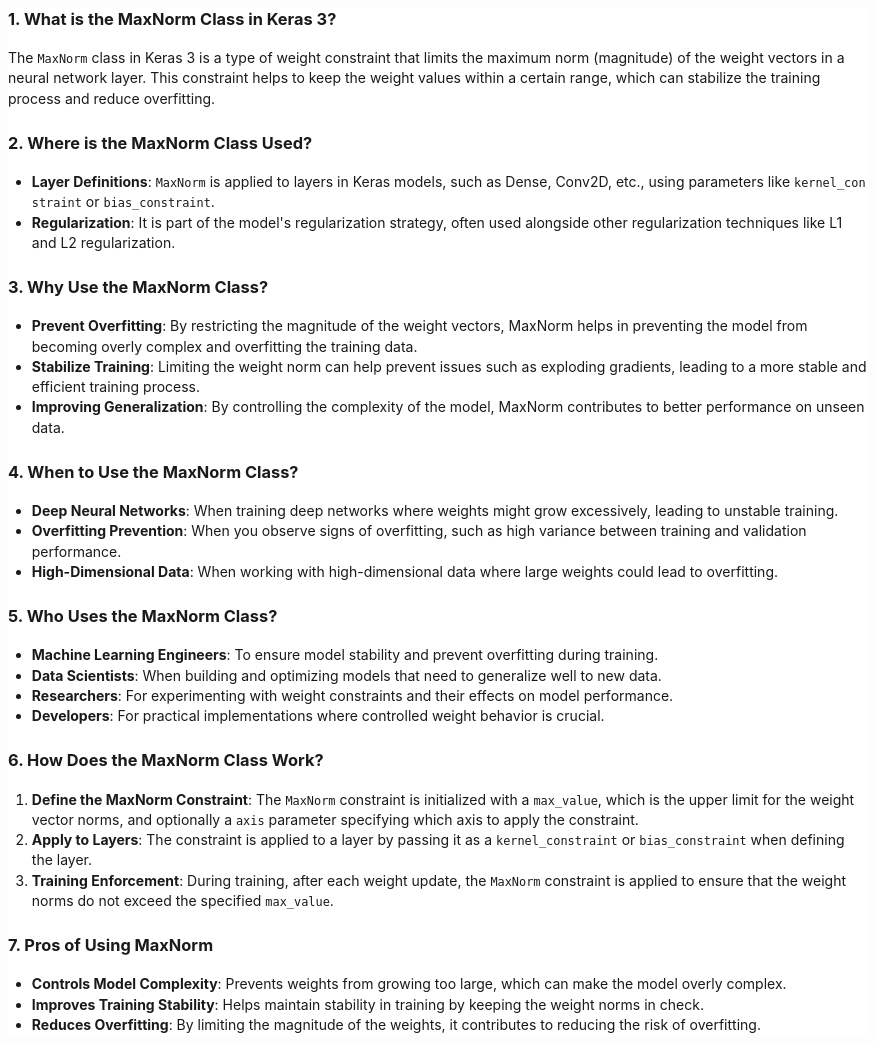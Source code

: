 ### **1. What is the MaxNorm Class in Keras 3?**
The `MaxNorm` class in Keras 3 is a type of weight constraint that limits the maximum norm (magnitude) of the weight vectors in a neural network layer. This constraint helps to keep the weight values within a certain range, which can stabilize the training process and reduce overfitting.

### **2. Where is the MaxNorm Class Used?**
- **Layer Definitions**: `MaxNorm` is applied to layers in Keras models, such as Dense, Conv2D, etc., using parameters like `kernel_constraint` or `bias_constraint`.
- **Regularization**: It is part of the model's regularization strategy, often used alongside other regularization techniques like L1 and L2 regularization.

### **3. Why Use the MaxNorm Class?**
- **Prevent Overfitting**: By restricting the magnitude of the weight vectors, MaxNorm helps in preventing the model from becoming overly complex and overfitting the training data.
- **Stabilize Training**: Limiting the weight norm can help prevent issues such as exploding gradients, leading to a more stable and efficient training process.
- **Improving Generalization**: By controlling the complexity of the model, MaxNorm contributes to better performance on unseen data.

### **4. When to Use the MaxNorm Class?**
- **Deep Neural Networks**: When training deep networks where weights might grow excessively, leading to unstable training.
- **Overfitting Prevention**: When you observe signs of overfitting, such as high variance between training and validation performance.
- **High-Dimensional Data**: When working with high-dimensional data where large weights could lead to overfitting.

### **5. Who Uses the MaxNorm Class?**
- **Machine Learning Engineers**: To ensure model stability and prevent overfitting during training.
- **Data Scientists**: When building and optimizing models that need to generalize well to new data.
- **Researchers**: For experimenting with weight constraints and their effects on model performance.
- **Developers**: For practical implementations where controlled weight behavior is crucial.

### **6. How Does the MaxNorm Class Work?**
1. **Define the MaxNorm Constraint**: The `MaxNorm` constraint is initialized with a `max_value`, which is the upper limit for the weight vector norms, and optionally a `axis` parameter specifying which axis to apply the constraint.
2. **Apply to Layers**: The constraint is applied to a layer by passing it as a `kernel_constraint` or `bias_constraint` when defining the layer.
3. **Training Enforcement**: During training, after each weight update, the `MaxNorm` constraint is applied to ensure that the weight norms do not exceed the specified `max_value`.

### **7. Pros of Using MaxNorm**
- **Controls Model Complexity**: Prevents weights from growing too large, which can make the model overly complex.
- **Improves Training Stability**: Helps maintain stability in training by keeping the weight norms in check.
- **Reduces Overfitting**: By limiting the magnitude of the weights, it contributes to reducing the risk of overfitting.
